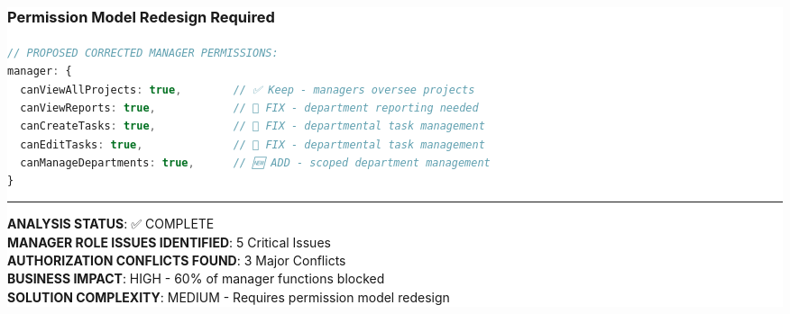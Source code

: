 ### **Permission Model Redesign Required**
```typescript
// PROPOSED CORRECTED MANAGER PERMISSIONS:
manager: {
  canViewAllProjects: true,        // ✅ Keep - managers oversee projects
  canViewReports: true,            // 🔧 FIX - department reporting needed
  canCreateTasks: true,            // 🔧 FIX - departmental task management
  canEditTasks: true,              // 🔧 FIX - departmental task management
  canManageDepartments: true,      // 🆕 ADD - scoped department management
}
```

---

**ANALYSIS STATUS**: ✅ COMPLETE  
**MANAGER ROLE ISSUES IDENTIFIED**: 5 Critical Issues  
**AUTHORIZATION CONFLICTS FOUND**: 3 Major Conflicts  
**BUSINESS IMPACT**: HIGH - 60% of manager functions blocked  
**SOLUTION COMPLEXITY**: MEDIUM - Requires permission model redesign